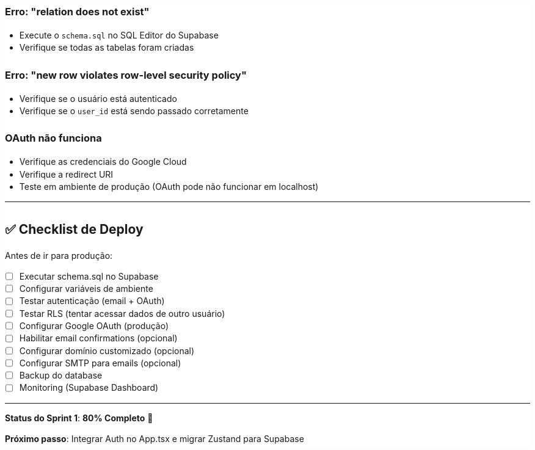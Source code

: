 ### **Erro: "relation does not exist"**
- Execute o `schema.sql` no SQL Editor do Supabase
- Verifique se todas as tabelas foram criadas

### **Erro: "new row violates row-level security policy"**
- Verifique se o usuário está autenticado
- Verifique se o `user_id` está sendo passado corretamente

### **OAuth não funciona**
- Verifique as credenciais do Google Cloud
- Verifique a redirect URI
- Teste em ambiente de produção (OAuth pode não funcionar em localhost)

---

## ✅ Checklist de Deploy

Antes de ir para produção:

- [ ] Executar schema.sql no Supabase
- [ ] Configurar variáveis de ambiente
- [ ] Testar autenticação (email + OAuth)
- [ ] Testar RLS (tentar acessar dados de outro usuário)
- [ ] Configurar Google OAuth (produção)
- [ ] Habilitar email confirmations (opcional)
- [ ] Configurar domínio customizado (opcional)
- [ ] Configurar SMTP para emails (opcional)
- [ ] Backup do database
- [ ] Monitoring (Supabase Dashboard)

---

**Status do Sprint 1**: **80% Completo** 🎯

**Próximo passo**: Integrar Auth no App.tsx e migrar Zustand para Supabase
